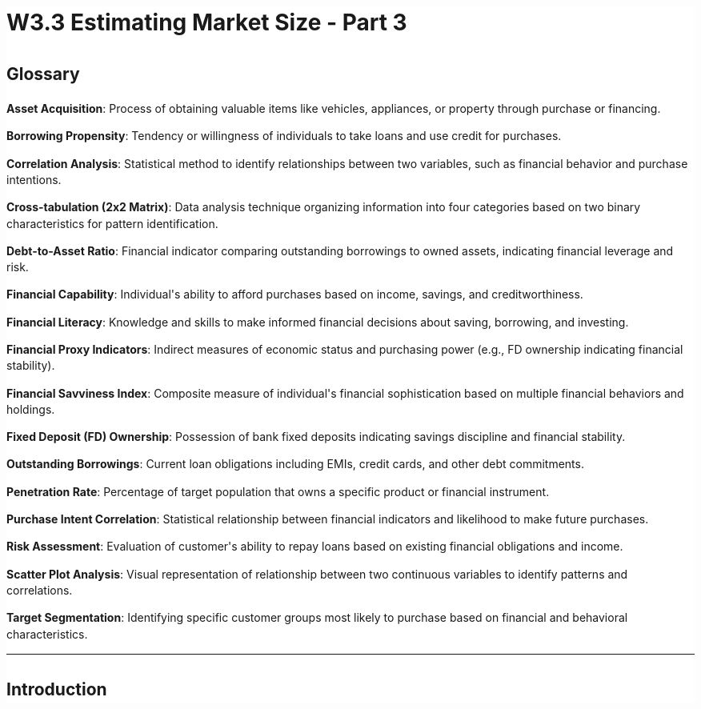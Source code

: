 # W3.3 Estimating Market Size - Part 3

## Glossary

**Asset Acquisition**: Process of obtaining valuable items like vehicles, appliances, or property through purchase or financing.

**Borrowing Propensity**: Tendency or willingness of individuals to take loans and use credit for purchases.

**Correlation Analysis**: Statistical method to identify relationships between two variables, such as financial behavior and purchase intentions.

**Cross-tabulation (2x2 Matrix)**: Data analysis technique organizing information into four categories based on two binary characteristics for pattern identification.

**Debt-to-Asset Ratio**: Financial indicator comparing outstanding borrowings to owned assets, indicating financial leverage and risk.

**Financial Capability**: Individual's ability to afford purchases based on income, savings, and creditworthiness.

**Financial Literacy**: Knowledge and skills to make informed financial decisions about saving, borrowing, and investing.

**Financial Proxy Indicators**: Indirect measures of economic status and purchasing power (e.g., FD ownership indicating financial stability).

**Financial Savviness Index**: Composite measure of individual's financial sophistication based on multiple financial behaviors and holdings.

**Fixed Deposit (FD) Ownership**: Possession of bank fixed deposits indicating savings discipline and financial stability.

**Outstanding Borrowings**: Current loan obligations including EMIs, credit cards, and other debt commitments.

**Penetration Rate**: Percentage of target population that owns a specific product or financial instrument.

**Purchase Intent Correlation**: Statistical relationship between financial indicators and likelihood to make future purchases.

**Risk Assessment**: Evaluation of customer's ability to repay loans based on existing financial obligations and income.

**Scatter Plot Analysis**: Visual representation of relationship between two continuous variables to identify patterns and correlations.

**Target Segmentation**: Identifying specific customer groups most likely to purchase based on financial and behavioral characteristics.

---

## Introduction
